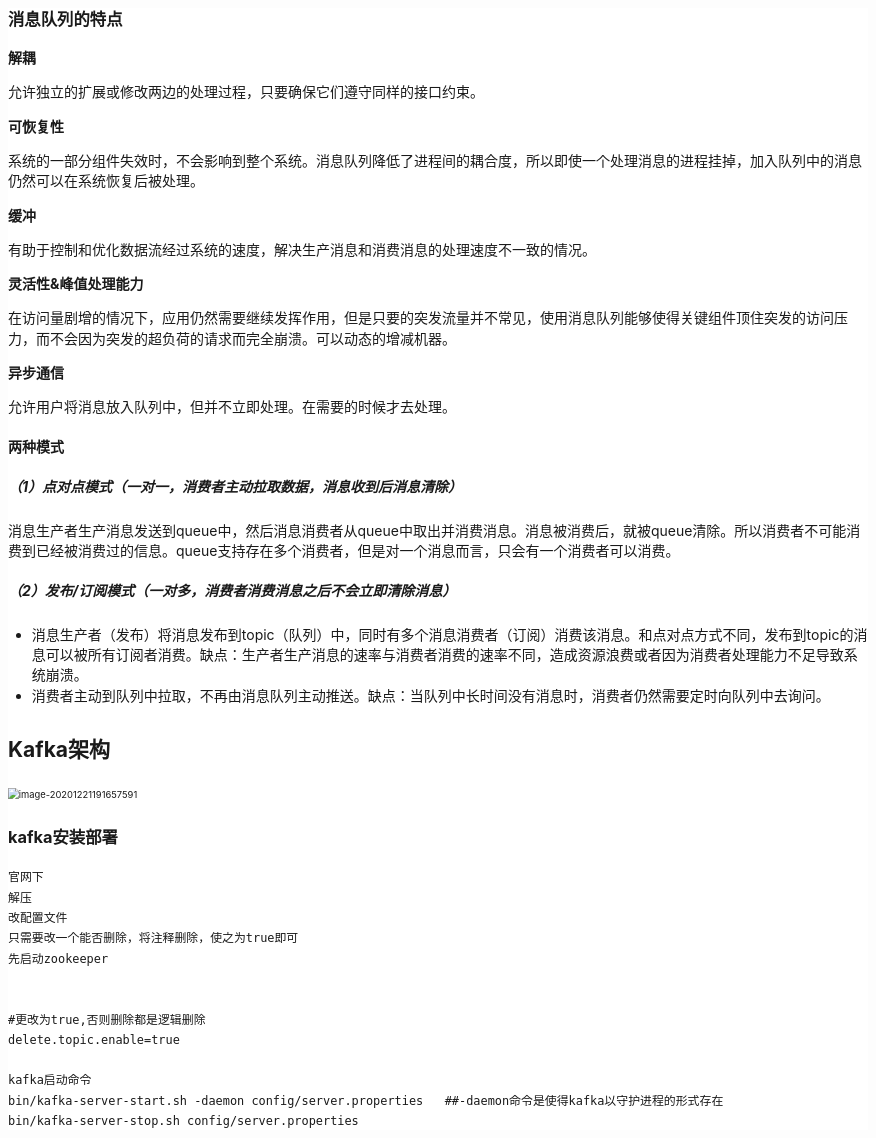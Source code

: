 

### 消息队列的特点

**解耦**

允许独立的扩展或修改两边的处理过程，只要确保它们遵守同样的接口约束。

**可恢复性**

系统的一部分组件失效时，不会影响到整个系统。消息队列降低了进程间的耦合度，所以即使一个处理消息的进程挂掉，加入队列中的消息仍然可以在系统恢复后被处理。

**缓冲**

有助于控制和优化数据流经过系统的速度，解决生产消息和消费消息的处理速度不一致的情况。

**灵活性&峰值处理能力**

在访问量剧增的情况下，应用仍然需要继续发挥作用，但是只要的突发流量并不常见，使用消息队列能够使得关键组件顶住突发的访问压力，而不会因为突发的超负荷的请求而完全崩溃。可以动态的增减机器。

**异步通信**

允许用户将消息放入队列中，但并不立即处理。在需要的时候才去处理。



#### 两种模式

##### （1）点对点模式（一对一，消费者主动拉取数据，消息收到后消息清除）

消息生产者生产消息发送到queue中，然后消息消费者从queue中取出并消费消息。消息被消费后，就被queue清除。所以消费者不可能消费到已经被消费过的信息。queue支持存在多个消费者，但是对一个消息而言，只会有一个消费者可以消费。

##### （2）发布/订阅模式（一对多，消费者消费消息之后不会立即清除消息）

- 消息生产者（发布）将消息发布到topic（队列）中，同时有多个消息消费者（订阅）消费该消息。和点对点方式不同，发布到topic的消息可以被所有订阅者消费。缺点：生产者生产消息的速率与消费者消费的速率不同，造成资源浪费或者因为消费者处理能力不足导致系统崩溃。
- 消费者主动到队列中拉取，不再由消息队列主动推送。缺点：当队列中长时间没有消息时，消费者仍然需要定时向队列中去询问。



## Kafka架构

<img src="D:\笔记\个人笔记\Kafka.assets\image-20201221191657591.png" alt="image-20201221191657591" style="zoom:67%;" />



### kafka安装部署

```shell
官网下
解压
改配置文件
只需要改一个能否删除，将注释删除，使之为true即可
先启动zookeeper


#更改为true,否则删除都是逻辑删除
delete.topic.enable=true   

kafka启动命令
bin/kafka-server-start.sh -daemon config/server.properties   ##-daemon命令是使得kafka以守护进程的形式存在
bin/kafka-server-stop.sh config/server.properties
```

